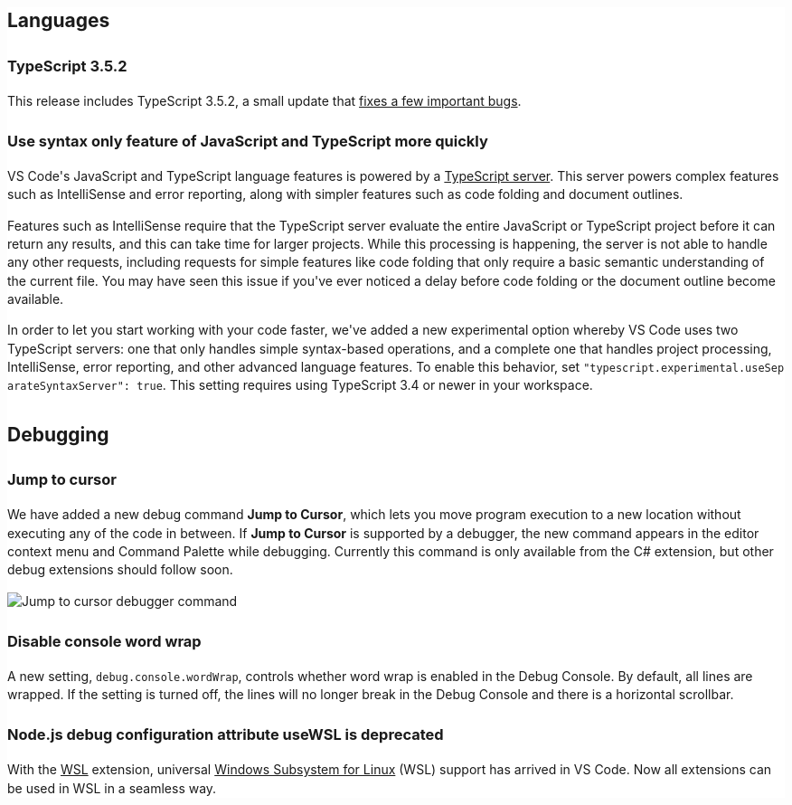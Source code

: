 ## Languages

### TypeScript 3.5.2

This release includes TypeScript 3.5.2, a small update that [fixes a few important bugs](HTTPS://github.com/microsoft/TypeScript/milestone/97?closed=1).

### Use syntax only feature of JavaScript and TypeScript more quickly

VS Code's JavaScript and TypeScript language features is powered by a [TypeScript server](HTTPS://github.com/microsoft/TypeScript/wiki/Standalone-Server-%28tsserver%29). This server powers complex features such as IntelliSense and error reporting, along with simpler features such as code folding and document outlines.

Features such as IntelliSense require that the TypeScript server evaluate the entire JavaScript or TypeScript project before it can return any results, and this can take time for larger projects. While this processing is happening, the server is not able to handle any other requests, including requests for simple features like code folding that only require a basic semantic understanding of the current file. You may have seen this issue if you've ever noticed a delay before code folding or the document outline become available.

In order to let you start working with your code faster, we've added a new experimental option whereby VS Code uses two TypeScript servers: one that only handles simple syntax-based operations, and a complete one that handles project processing, IntelliSense, error reporting, and other advanced language features. To enable this behavior, set `"typescript.experimental.useSeparateSyntaxServer": true`. This setting requires using TypeScript 3.4 or newer in your workspace.

## Debugging

### Jump to cursor

We have added a new debug command **Jump to Cursor**, which lets you move program execution to a new location without executing any of the code in between. If **Jump to Cursor** is supported by a debugger, the new command appears in the editor context menu and Command Palette while debugging. Currently this command is only available from the C# extension, but other debug extensions should follow soon.

![Jump to cursor debugger command](images/1_36/jump-to-cursor.gif)

### Disable console word wrap

A new setting, `debug.console.wordWrap`, controls whether word wrap is enabled in the Debug Console. By default, all lines are wrapped. If the setting is turned off, the lines will no longer break in the Debug Console and there is a horizontal scrollbar.

### Node.js debug configuration attribute useWSL is deprecated

With the [WSL](HTTPS://marketplace.visualstudio.com/items?itemName=ms-vscode-remote.remote-wsl) extension, universal [Windows Subsystem for Linux](HTTPS://learn.microsoft.com/windows/wsl) (WSL) support has arrived in VS Code. Now all extensions can be used in WSL in a seamless way.
